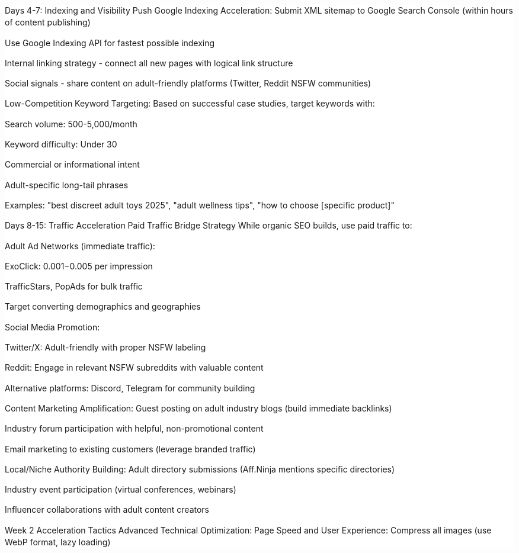 Days 4-7: Indexing and Visibility Push
Google Indexing Acceleration:
Submit XML sitemap to Google Search Console (within hours of content publishing)

Use Google Indexing API for fastest possible indexing

Internal linking strategy - connect all new pages with logical link structure

Social signals - share content on adult-friendly platforms (Twitter, Reddit NSFW communities)

Low-Competition Keyword Targeting:
Based on successful case studies, target keywords with:

Search volume: 500-5,000/month

Keyword difficulty: Under 30

Commercial or informational intent

Adult-specific long-tail phrases

Examples: "best discreet adult toys 2025", "adult wellness tips", "how to choose [specific product]"

Days 8-15: Traffic Acceleration
Paid Traffic Bridge Strategy
While organic SEO builds, use paid traffic to:

Adult Ad Networks (immediate traffic):

ExoClick: $0.001-$0.005 per impression

TrafficStars, PopAds for bulk traffic

Target converting demographics and geographies

Social Media Promotion:

Twitter/X: Adult-friendly with proper NSFW labeling

Reddit: Engage in relevant NSFW subreddits with valuable content

Alternative platforms: Discord, Telegram for community building

Content Marketing Amplification:
Guest posting on adult industry blogs (build immediate backlinks)

Industry forum participation with helpful, non-promotional content

Email marketing to existing customers (leverage branded traffic)

Local/Niche Authority Building:
Adult directory submissions (Aff.Ninja mentions specific directories)

Industry event participation (virtual conferences, webinars)

Influencer collaborations with adult content creators

Week 2 Acceleration Tactics
Advanced Technical Optimization:
Page Speed and User Experience:
Compress all images (use WebP format, lazy loading)
